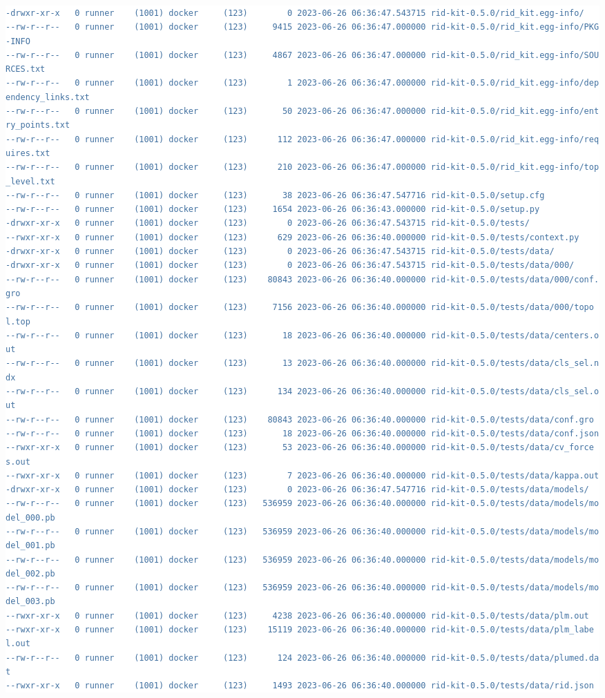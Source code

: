 ```diff
-drwxr-xr-x   0 runner    (1001) docker     (123)        0 2023-06-26 06:36:47.543715 rid-kit-0.5.0/rid_kit.egg-info/
--rw-r--r--   0 runner    (1001) docker     (123)     9415 2023-06-26 06:36:47.000000 rid-kit-0.5.0/rid_kit.egg-info/PKG-INFO
--rw-r--r--   0 runner    (1001) docker     (123)     4867 2023-06-26 06:36:47.000000 rid-kit-0.5.0/rid_kit.egg-info/SOURCES.txt
--rw-r--r--   0 runner    (1001) docker     (123)        1 2023-06-26 06:36:47.000000 rid-kit-0.5.0/rid_kit.egg-info/dependency_links.txt
--rw-r--r--   0 runner    (1001) docker     (123)       50 2023-06-26 06:36:47.000000 rid-kit-0.5.0/rid_kit.egg-info/entry_points.txt
--rw-r--r--   0 runner    (1001) docker     (123)      112 2023-06-26 06:36:47.000000 rid-kit-0.5.0/rid_kit.egg-info/requires.txt
--rw-r--r--   0 runner    (1001) docker     (123)      210 2023-06-26 06:36:47.000000 rid-kit-0.5.0/rid_kit.egg-info/top_level.txt
--rw-r--r--   0 runner    (1001) docker     (123)       38 2023-06-26 06:36:47.547716 rid-kit-0.5.0/setup.cfg
--rw-r--r--   0 runner    (1001) docker     (123)     1654 2023-06-26 06:36:43.000000 rid-kit-0.5.0/setup.py
-drwxr-xr-x   0 runner    (1001) docker     (123)        0 2023-06-26 06:36:47.543715 rid-kit-0.5.0/tests/
--rwxr-xr-x   0 runner    (1001) docker     (123)      629 2023-06-26 06:36:40.000000 rid-kit-0.5.0/tests/context.py
-drwxr-xr-x   0 runner    (1001) docker     (123)        0 2023-06-26 06:36:47.543715 rid-kit-0.5.0/tests/data/
-drwxr-xr-x   0 runner    (1001) docker     (123)        0 2023-06-26 06:36:47.543715 rid-kit-0.5.0/tests/data/000/
--rw-r--r--   0 runner    (1001) docker     (123)    80843 2023-06-26 06:36:40.000000 rid-kit-0.5.0/tests/data/000/conf.gro
--rw-r--r--   0 runner    (1001) docker     (123)     7156 2023-06-26 06:36:40.000000 rid-kit-0.5.0/tests/data/000/topol.top
--rw-r--r--   0 runner    (1001) docker     (123)       18 2023-06-26 06:36:40.000000 rid-kit-0.5.0/tests/data/centers.out
--rw-r--r--   0 runner    (1001) docker     (123)       13 2023-06-26 06:36:40.000000 rid-kit-0.5.0/tests/data/cls_sel.ndx
--rw-r--r--   0 runner    (1001) docker     (123)      134 2023-06-26 06:36:40.000000 rid-kit-0.5.0/tests/data/cls_sel.out
--rw-r--r--   0 runner    (1001) docker     (123)    80843 2023-06-26 06:36:40.000000 rid-kit-0.5.0/tests/data/conf.gro
--rw-r--r--   0 runner    (1001) docker     (123)       18 2023-06-26 06:36:40.000000 rid-kit-0.5.0/tests/data/conf.json
--rwxr-xr-x   0 runner    (1001) docker     (123)       53 2023-06-26 06:36:40.000000 rid-kit-0.5.0/tests/data/cv_forces.out
--rwxr-xr-x   0 runner    (1001) docker     (123)        7 2023-06-26 06:36:40.000000 rid-kit-0.5.0/tests/data/kappa.out
-drwxr-xr-x   0 runner    (1001) docker     (123)        0 2023-06-26 06:36:47.547716 rid-kit-0.5.0/tests/data/models/
--rw-r--r--   0 runner    (1001) docker     (123)   536959 2023-06-26 06:36:40.000000 rid-kit-0.5.0/tests/data/models/model_000.pb
--rw-r--r--   0 runner    (1001) docker     (123)   536959 2023-06-26 06:36:40.000000 rid-kit-0.5.0/tests/data/models/model_001.pb
--rw-r--r--   0 runner    (1001) docker     (123)   536959 2023-06-26 06:36:40.000000 rid-kit-0.5.0/tests/data/models/model_002.pb
--rw-r--r--   0 runner    (1001) docker     (123)   536959 2023-06-26 06:36:40.000000 rid-kit-0.5.0/tests/data/models/model_003.pb
--rwxr-xr-x   0 runner    (1001) docker     (123)     4238 2023-06-26 06:36:40.000000 rid-kit-0.5.0/tests/data/plm.out
--rwxr-xr-x   0 runner    (1001) docker     (123)    15119 2023-06-26 06:36:40.000000 rid-kit-0.5.0/tests/data/plm_label.out
--rw-r--r--   0 runner    (1001) docker     (123)      124 2023-06-26 06:36:40.000000 rid-kit-0.5.0/tests/data/plumed.dat
--rwxr-xr-x   0 runner    (1001) docker     (123)     1493 2023-06-26 06:36:40.000000 rid-kit-0.5.0/tests/data/rid.json
```